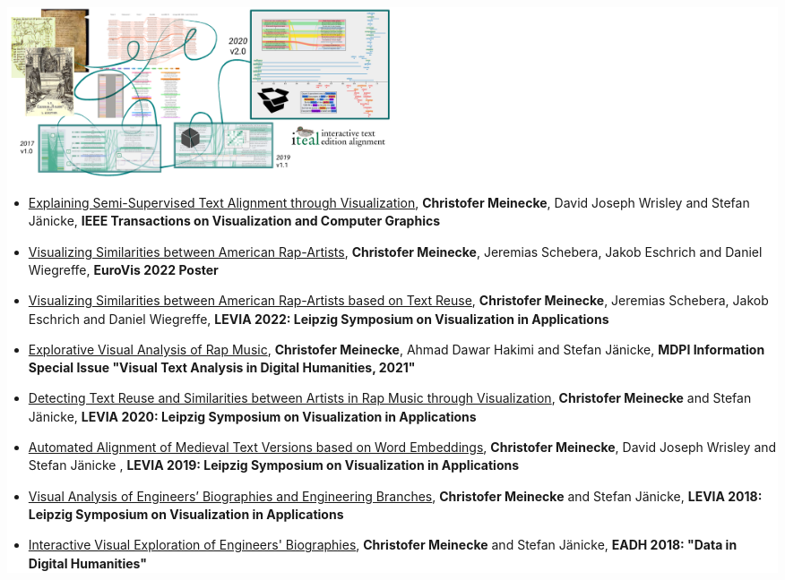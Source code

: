 <img src='images/iteal.png' alt="sym" width="50%">

- [Explaining Semi-Supervised Text Alignment through Visualization](https://ieeexplore.ieee.org/abstract/document/9516959), **Christofer Meinecke**, David Joseph Wrisley and Stefan Jänicke, **IEEE Transactions on Visualization and Computer Graphics**

- [Visualizing Similarities between American Rap-Artists](https://diglib.eg.org/handle/10.2312/evp20221129), **Christofer Meinecke**, Jeremias Schebera, Jakob Eschrich and Daniel Wiegreffe, **EuroVis 2022 Poster**

- [Visualizing Similarities between American Rap-Artists based on Text Reuse](https://ul.qucosa.de/landing-page/?tx_dlf[id]=https%3A%2F%2Ful.qucosa.de%2Fapi%2Fqucosa%253A79826%2Fmets), **Christofer Meinecke**, Jeremias Schebera, Jakob Eschrich and Daniel Wiegreffe, **LEVIA 2022: Leipzig Symposium on Visualization in Applications**

- [Explorative Visual Analysis of Rap Music](https://mdpi-res.com/d_attachment/information/information-13-00010/article_deploy/information-13-00010.pdf?version=1640670939), **Christofer Meinecke**, Ahmad Dawar Hakimi  and Stefan Jänicke, **MDPI Information Special Issue "Visual Text Analysis in Digital Humanities, 2021"**

- [Detecting Text Reuse and Similarities between Artists in Rap Music through Visualization](https://osf.io/j4cn8/), **Christofer Meinecke** and Stefan Jänicke, **LEVIA 2020: Leipzig Symposium on Visualization in Applications**

- [Automated Alignment of Medieval Text Versions based on Word Embeddings](http://levia19.vizcovery.de/papers/LEVIA19_paper_6.pdf), **Christofer Meinecke**, David Joseph Wrisley and Stefan Jänicke , **LEVIA 2019: Leipzig Symposium on Visualization in Applications**
- [Visual Analysis of Engineers’ Biographies and Engineering Branches](http://levia18.vizcovery.de/paper/levia18-meinecke.pdf), **Christofer Meinecke** and Stefan Jänicke, **LEVIA 2018: Leipzig Symposium on Visualization in Applications**
- [Interactive Visual Exploration of Engineers' Biographies](https://eadh2018.exordo.com/files/papers/54/final_draft/Interactive_Visual_Exploration_of_Engineers_Biographies.pdf), **Christofer Meinecke** and Stefan Jänicke, **EADH 2018: "Data in Digital Humanities"**

